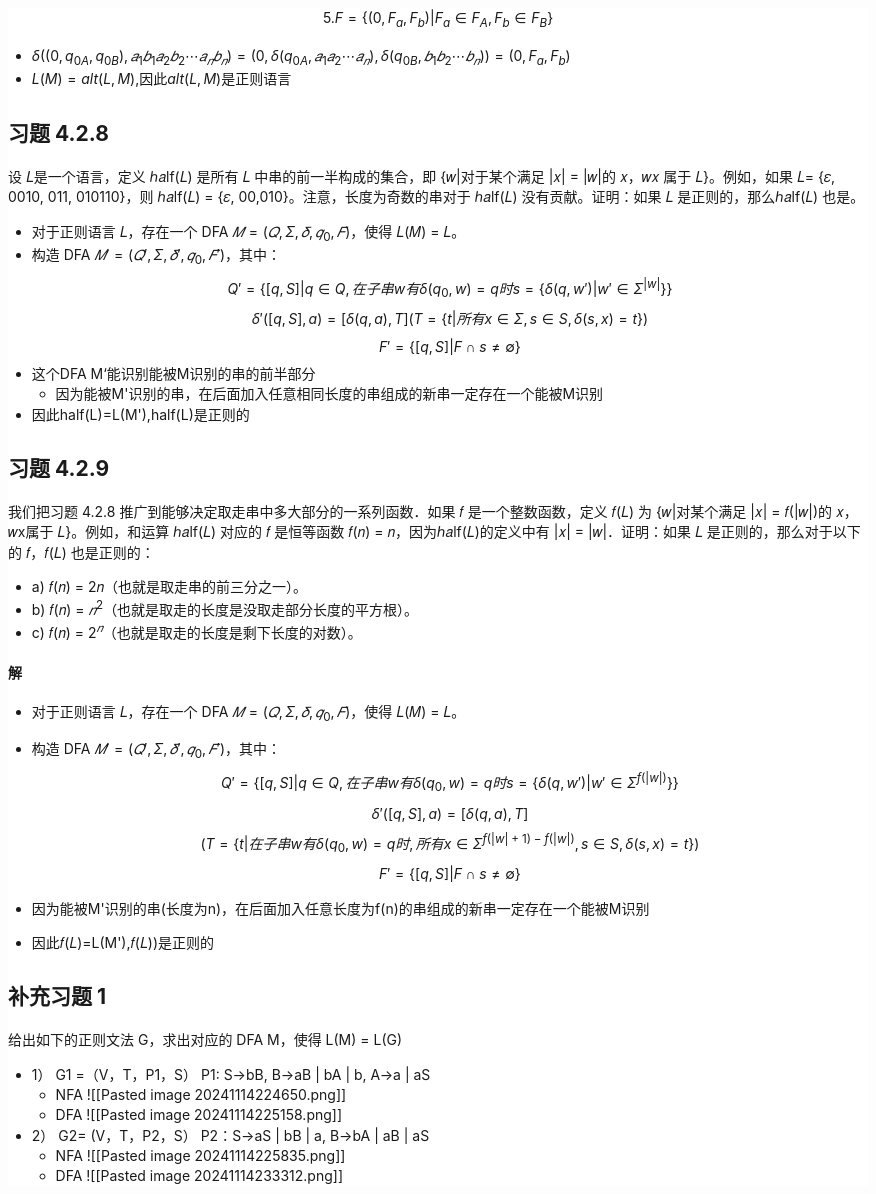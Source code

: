 $$ 5.F=\{(0,F_a,F_b)|F_a \in F_A,F_b \in F_B\}$$
- $\delta((0,q_{0A},q_{0B}),𝑎_1𝑏_1𝑎_2𝑏_2 ⋯ 𝑎_𝑛𝑏_𝑛)=(0,\delta (q_{0A},𝑎_1𝑎_2 ⋯ 𝑎_𝑛),\delta(q_{0B},𝑏_1𝑏_2 ⋯ 𝑏_𝑛))=(0,F_a,F_b)$
- $L(M)=alt(L,M)$,因此$alt(L,M)$是正则语言

## 习题 4.2.8 
设 𝐿是一个语言，定义 ℎ𝑎lf(𝐿) 是所有 𝐿 中串的前一半构成的集合，即 {𝑤|对于某个满足 |𝑥| = |𝑤|的 𝑥，𝑤𝑥 属于 𝐿}。例如，如果 𝐿= {𝜀, 0010, 011, 010110}，则 ℎ𝑎lf(𝐿) = {𝜀, 00,010}。注意，长度为奇数的串对于 ℎ𝑎lf(𝐿) 没有贡献。证明：如果 𝐿 是正则的，那么ℎ𝑎lf(𝐿) 也是。
- 对于正则语言 𝐿，存在一个 DFA $𝑀 = (𝑄, Σ, 𝛿, 𝑞_0,𝐹)$，使得 𝐿(𝑀) = 𝐿。
- 构造 DFA $𝑀' =(𝑄', Σ, 𝛿', 𝑞_0,𝐹')$，其中：
$$Q'=\{[q,S]|q \in Q,在子串w有 \delta(q_0,w)=q时s=\{ \delta(q,w')| w'\in Σ^{|w|}\}\}  $$
$$ \delta'([q,S],a)=[\delta(q,a),T](T=\{t|所有x \in Σ,s\in S, \delta(s,x)=t\})$$
$$ F'=\{[q,S]|F \cap s \neq \emptyset\}$$
- 这个DFA M‘能识别能被M识别的串的前半部分
	- 因为能被M'识别的串，在后面加入任意相同长度的串组成的新串一定存在一个能被M识别
- 因此half(L)=L(M'),half(L)是正则的
## 习题 4.2.9
我们把习题 4.2.8 推广到能够决定取走串中多大部分的一系列函数．如果 𝑓 是一个整数函数，定义 𝑓(𝐿) 为 {𝑤|对某个满足 |𝑥| = 𝑓(|𝑤|)的 𝑥，𝑤x属于 𝐿}。例如，和运算 ℎ𝑎lf(𝐿) 对应的 𝑓 是恒等函数 𝑓(𝑛) = 𝑛，因为ℎ𝑎lf(𝐿)的定义中有 |𝑥| = |𝑤|．证明：如果 𝐿 是正则的，那么对于以下的 𝑓，𝑓(𝐿) 也是正则的：
- a) 𝑓(𝑛) = 2𝑛（也就是取走串的前三分之一）。 
- b) 𝑓(𝑛) = $𝑛^2$（也就是取走的长度是没取走部分长度的平方根）。
- c) 𝑓(𝑛) = $2^𝑛$（也就是取走的长度是剩下长度的对数）。
#### 解
- 对于正则语言 𝐿，存在一个 DFA $𝑀 = (𝑄, Σ, 𝛿, 𝑞_0,𝐹)$，使得 𝐿(𝑀) = 𝐿。
- 构造 DFA $𝑀' =(𝑄', Σ, 𝛿', 𝑞_0,𝐹')$，其中：
$$Q'=\{[q,S]|q \in Q,在子串w有 \delta(q_0,w)=q时s=\{ \delta(q,w')| w'\in Σ^{f(|w|)}\}\}  $$
$$ \delta'([q,S],a)=[\delta(q,a),T]$$
$$(T=\{t|在子串w有 \delta(q_0,w)=q时,所有x \in Σ^{f(|w|+1)-f(|w|)},s\in S, \delta(s,x)=t\})$$
$$ F'=\{[q,S]|F \cap s \neq \emptyset\}$$

- 因为能被M'识别的串(长度为n)，在后面加入任意长度为f(n)的串组成的新串一定存在一个能被M识别
- 因此𝑓(𝐿)=L(M'),𝑓(𝐿))是正则的
## 补充习题 1
给出如下的正则文法 G，求出对应的 DFA M，使得 L(M) = L(G)
- 1） G1 =（V，T，P1，S） 
	P1: S→bB, B→aB | bA | b, A→a | aS
	- NFA
	![[Pasted image 20241114224650.png]]
	- DFA
	![[Pasted image 20241114225158.png]]
- 2） G2= (V，T，P2，S） 
	P2：S→aS | bB | a, B→bA | aB | aS
	- NFA
	![[Pasted image 20241114225835.png]]
	- DFA
	![[Pasted image 20241114233312.png]]
